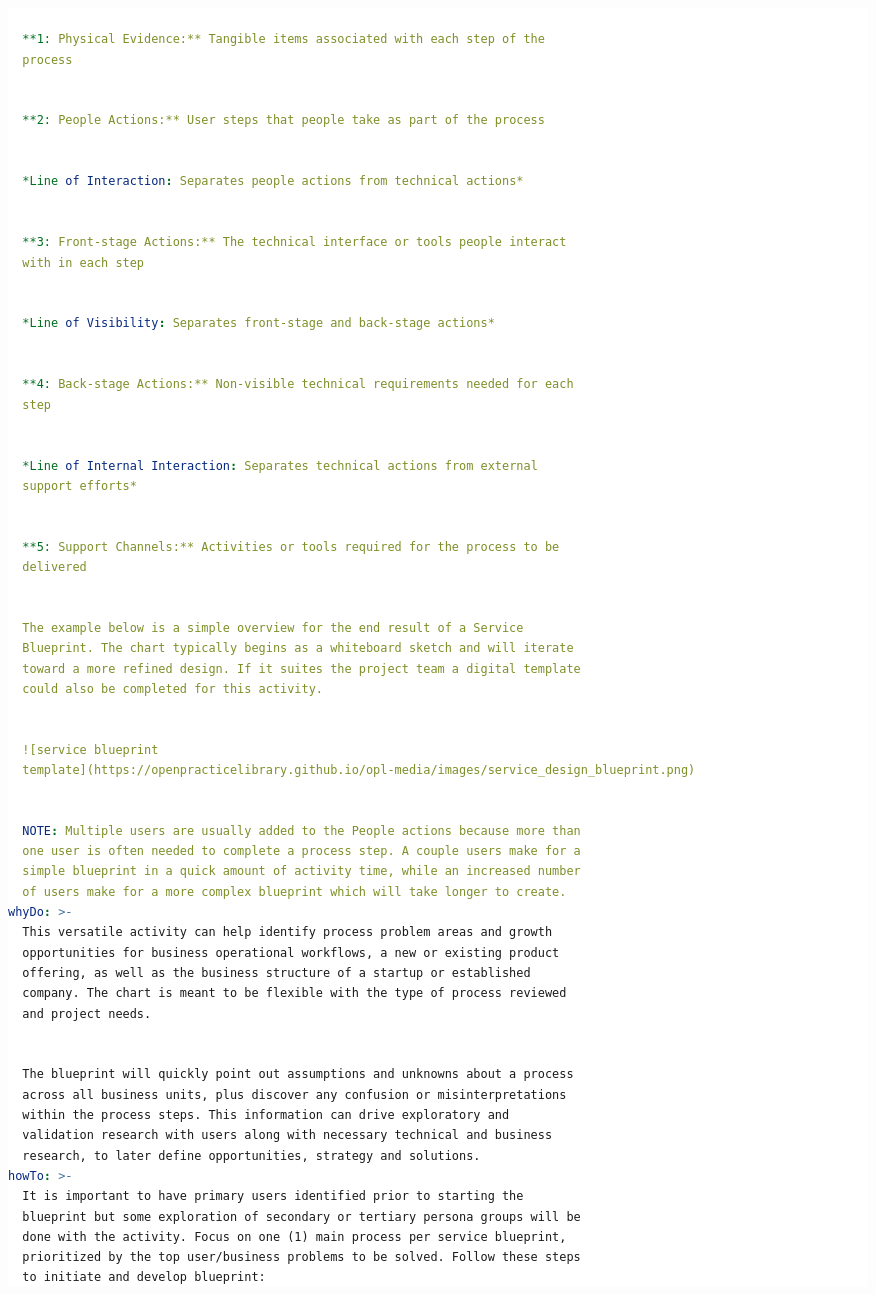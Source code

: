 ```yaml

  **1: Physical Evidence:** Tangible items associated with each step of the
  process


  **2: People Actions:** User steps that people take as part of the process 


  *Line of Interaction: Separates people actions from technical actions*


  **3: Front-stage Actions:** The technical interface or tools people interact
  with in each step


  *Line of Visibility: Separates front-stage and back-stage actions*


  **4: Back-stage Actions:** Non-visible technical requirements needed for each
  step


  *Line of Internal Interaction: Separates technical actions from external
  support efforts*


  **5: Support Channels:** Activities or tools required for the process to be
  delivered


  The example below is a simple overview for the end result of a Service
  Blueprint. The chart typically begins as a whiteboard sketch and will iterate
  toward a more refined design. If it suites the project team a digital template
  could also be completed for this activity.


  ![service blueprint
  template](https://openpracticelibrary.github.io/opl-media/images/service_design_blueprint.png)


  NOTE: Multiple users are usually added to the People actions because more than
  one user is often needed to complete a process step. A couple users make for a
  simple blueprint in a quick amount of activity time, while an increased number
  of users make for a more complex blueprint which will take longer to create.
whyDo: >-
  This versatile activity can help identify process problem areas and growth
  opportunities for business operational workflows, a new or existing product
  offering, as well as the business structure of a startup or established
  company. The chart is meant to be flexible with the type of process reviewed
  and project needs.


  The blueprint will quickly point out assumptions and unknowns about a process
  across all business units, plus discover any confusion or misinterpretations
  within the process steps. This information can drive exploratory and
  validation research with users along with necessary technical and business
  research, to later define opportunities, strategy and solutions.
howTo: >-
  It is important to have primary users identified prior to starting the
  blueprint but some exploration of secondary or tertiary persona groups will be
  done with the activity. Focus on one (1) main process per service blueprint,
  prioritized by the top user/business problems to be solved. Follow these steps
  to initiate and develop blueprint:
```